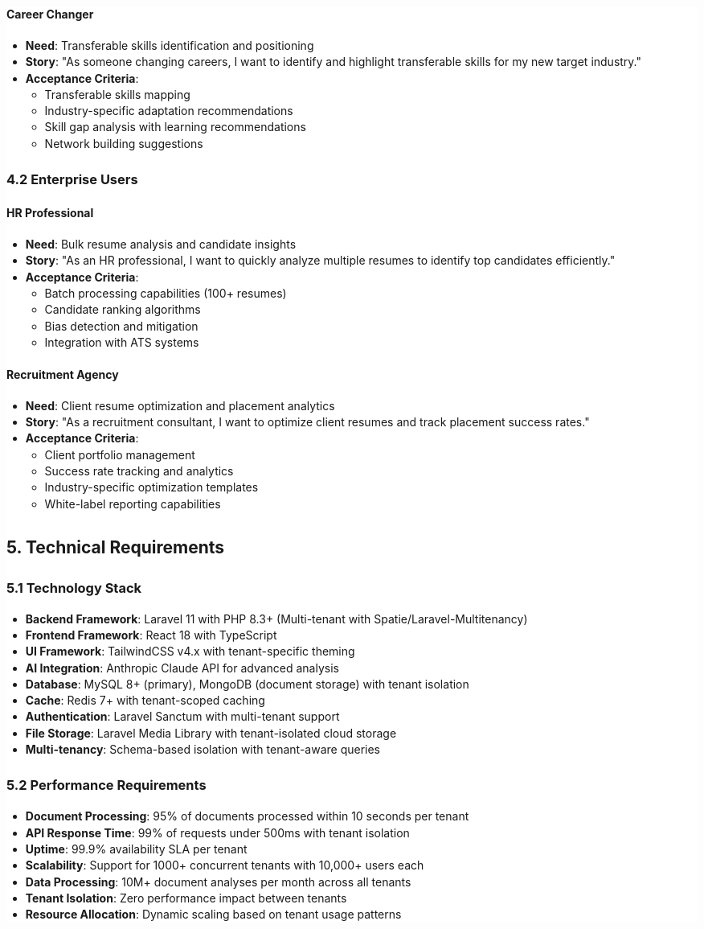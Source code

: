 #### Career Changer
- **Need**: Transferable skills identification and positioning
- **Story**: "As someone changing careers, I want to identify and highlight transferable skills for my new target industry."
- **Acceptance Criteria**:
  - Transferable skills mapping
  - Industry-specific adaptation recommendations
  - Skill gap analysis with learning recommendations
  - Network building suggestions

### 4.2 Enterprise Users

#### HR Professional
- **Need**: Bulk resume analysis and candidate insights
- **Story**: "As an HR professional, I want to quickly analyze multiple resumes to identify top candidates efficiently."
- **Acceptance Criteria**:
  - Batch processing capabilities (100+ resumes)
  - Candidate ranking algorithms
  - Bias detection and mitigation
  - Integration with ATS systems

#### Recruitment Agency
- **Need**: Client resume optimization and placement analytics
- **Story**: "As a recruitment consultant, I want to optimize client resumes and track placement success rates."
- **Acceptance Criteria**:
  - Client portfolio management
  - Success rate tracking and analytics
  - Industry-specific optimization templates
  - White-label reporting capabilities

## 5. Technical Requirements

### 5.1 Technology Stack
- **Backend Framework**: Laravel 11 with PHP 8.3+ (Multi-tenant with Spatie/Laravel-Multitenancy)
- **Frontend Framework**: React 18 with TypeScript
- **UI Framework**: TailwindCSS v4.x with tenant-specific theming
- **AI Integration**: Anthropic Claude API for advanced analysis
- **Database**: MySQL 8+ (primary), MongoDB (document storage) with tenant isolation
- **Cache**: Redis 7+ with tenant-scoped caching
- **Authentication**: Laravel Sanctum with multi-tenant support
- **File Storage**: Laravel Media Library with tenant-isolated cloud storage
- **Multi-tenancy**: Schema-based isolation with tenant-aware queries

### 5.2 Performance Requirements
- **Document Processing**: 95% of documents processed within 10 seconds per tenant
- **API Response Time**: 99% of requests under 500ms with tenant isolation
- **Uptime**: 99.9% availability SLA per tenant
- **Scalability**: Support for 1000+ concurrent tenants with 10,000+ users each
- **Data Processing**: 10M+ document analyses per month across all tenants
- **Tenant Isolation**: Zero performance impact between tenants
- **Resource Allocation**: Dynamic scaling based on tenant usage patterns
